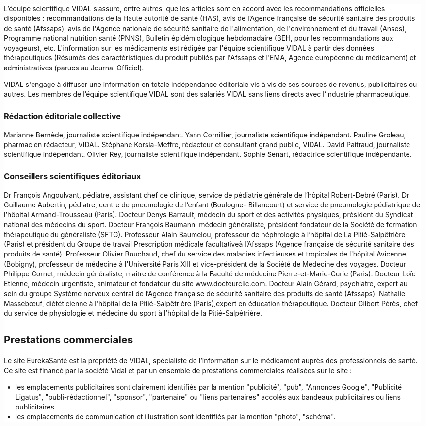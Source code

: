 L’équipe scientifique VIDAL s’assure, entre autres, que les articles sont en accord avec les recommandations officielles disponibles : recommandations de la Haute autorité de santé (HAS), avis de l’Agence française de sécurité sanitaire des produits de santé (Afssaps), avis de l'Agence nationale de sécurité sanitaire de l'alimentation, de l'environnement et du travail (Anses), Programme national nutrition santé (PNNS), Bulletin épidémiologique hebdomadaire (BEH, pour les recommandations aux voyageurs), etc. L'information sur les médicaments est rédigée par l'équipe scientifique VIDAL à partir des données thérapeutiques (Résumés des caractéristiques du produit publiés par l'Afssaps et l'EMA, Agence européenne du médicament) et administratives (parues au Journal Officiel).

VIDAL s'engage à diffuser une information en totale indépendance éditoriale vis à vis de ses sources de revenus, publicitaires ou autres. Les membres de l’équipe scientifique VIDAL sont des salariés VIDAL sans liens directs avec l’industrie pharmaceutique.

### Rédaction éditoriale collective

Marianne Bernède, journaliste scientifique indépendant.
Yann Cornillier, journaliste scientifique indépendant.
Pauline Groleau, pharmacien rédacteur, VIDAL.
Stéphane Korsia-Meffre, rédacteur et consultant grand public, VIDAL.
David Paitraud, journaliste scientifique indépendant.
Olivier Rey, journaliste scientifique indépendant.
Sophie Senart, rédactrice scientifique indépendante.

### Conseillers scientifiques éditoriaux

Dr François Angoulvant, pédiatre, assistant chef de clinique, service de pédiatrie générale de l’hôpital Robert-Debré (Paris).
Dr Guillaume Aubertin, pédiatre, centre de pneumologie de l’enfant (Boulogne- Billancourt) et service de pneumologie pédiatrique de l’hôpital Armand-Trousseau (Paris).
Docteur Denys Barrault, médecin du sport et des activités physiques, président du Syndicat national des médecins du sport.
Docteur François Baumann, médecin généraliste, président fondateur de la Société de formation thérapeutique du généraliste (SFTG).
Professeur Alain Baumelou, professeur de néphrologie à l’hôpital de La Pitié-Salpêtrière (Paris) et président du Groupe de travail Prescription médicale facultativeà l’Afssaps (Agence française de sécurité sanitaire des produits de santé).
Professeur Olivier Bouchaud, chef du service des maladies infectieuses et tropicales de l'hôpital Avicenne (Bobigny), professeur de médecine à l'Université Paris XIII et vice-président de la Société de Médecine des voyages.
Docteur Philippe Cornet, médecin généraliste, maître de conférence à la Faculté de médecine Pierre-et-Marie-Curie (Paris).
Docteur Loïc Etienne, médecin urgentiste, animateur et fondateur du site www.docteurclic.com.
Docteur Alain Gérard, psychiatre, expert au sein du groupe Système nerveux central de l’Agence française de sécurité sanitaire des produits de santé (Afssaps).
Nathalie Massebœuf, diététicienne à l'hôpital de la Pitié-Salpêtrière (Paris),expert en éducation thérapeutique.
Docteur Gilbert Pérès, chef du service de physiologie et médecine du sport à l’hôpital de la Pitié-Salpêtrière.

Prestations commerciales
------------------------

Le site EurekaSanté est la propriété de VIDAL, spécialiste de l’information sur le médicament auprès des professionnels de santé. Ce site est financé par la société Vidal et par un ensemble de prestations commerciales réalisées sur le site :
- les emplacements publicitaires sont clairement identifiés par la mention "publicité", "pub", "Annonces Google", "Publicité Ligatus", "publi-rédactionnel", "sponsor", "partenaire" ou "liens partenaires" accolés aux bandeaux publicitaires ou liens publicitaires.
- les emplacements de communication et illustration sont identifiés par la mention "photo", "schéma".
